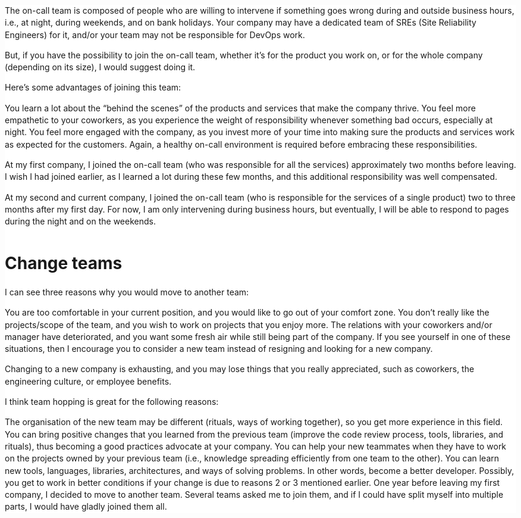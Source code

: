 The on-call team is composed of people who are willing to intervene if something goes wrong during and outside business hours, i.e., at night, during weekends, and on bank holidays. Your company may have a dedicated team of SREs (Site Reliability Engineers) for it, and/or your team may not be responsible for DevOps work.

But, if you have the possibility to join the on-call team, whether it’s for the product you work on, or for the whole company (depending on its size), I would suggest doing it.

Here’s some advantages of joining this team:

You learn a lot about the “behind the scenes” of the products and services that make the company thrive.
You feel more empathetic to your coworkers, as you experience the weight of responsibility whenever something bad occurs, especially at night.
You feel more engaged with the company, as you invest more of your time into making sure the products and services work as expected for the customers.
Again, a healthy on-call environment is required before embracing these responsibilities.

At my first company, I joined the on-call team (who was responsible for all the services) approximately two months before leaving. I wish I had joined earlier, as I learned a lot during these few months, and this additional responsibility was well compensated.

At my second and current company, I joined the on-call team (who is responsible for the services of a single product) two to three months after my first day. For now, I am only intervening during business hours, but eventually, I will be able to respond to pages during the night and on the weekends.

# Change teams

I can see three reasons why you would move to another team:

You are too comfortable in your current position, and you would like to go out of your comfort zone.
You don’t really like the projects/scope of the team, and you wish to work on projects that you enjoy more.
The relations with your coworkers and/or manager have deteriorated, and you want some fresh air while still being part of the company.
If you see yourself in one of these situations, then I encourage you to consider a new team instead of resigning and looking for a new company.

Changing to a new company is exhausting, and you may lose things that you really appreciated, such as coworkers, the engineering culture, or employee benefits.

I think team hopping is great for the following reasons:

The organisation of the new team may be different (rituals, ways of working together), so you get more experience in this field.
You can bring positive changes that you learned from the previous team (improve the code review process, tools, libraries, and rituals), thus becoming a good practices advocate at your company.
You can help your new teammates when they have to work on the projects owned by your previous team (i.e., knowledge spreading efficiently from one team to the other).
You can learn new tools, languages, libraries, architectures, and ways of solving problems. In other words, become a better developer.
Possibly, you get to work in better conditions if your change is due to reasons 2 or 3 mentioned earlier.
One year before leaving my first company, I decided to move to another team. Several teams asked me to join them, and if I could have split myself into multiple parts, I would have gladly joined them all.
